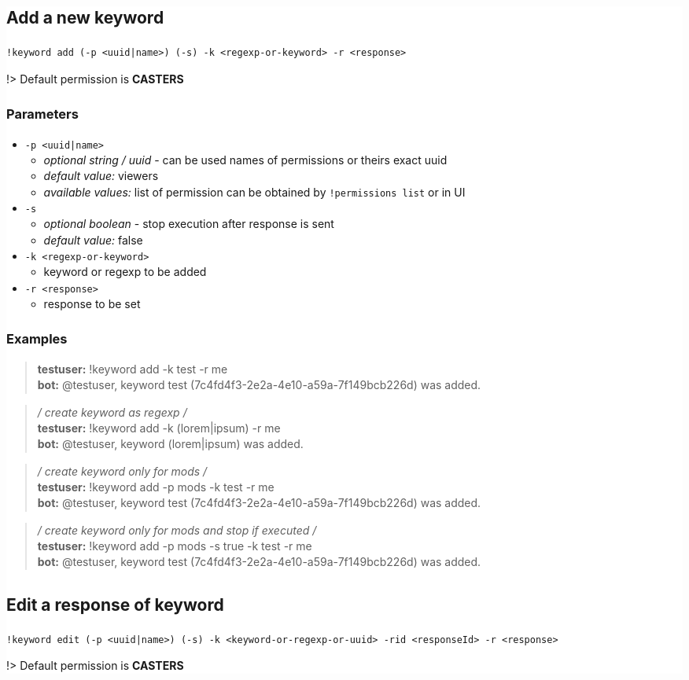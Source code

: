 ## Add a new keyword

`!keyword add (-p <uuid|name>) (-s) -k <regexp-or-keyword> -r <response>`

!> Default permission is **CASTERS**

### Parameters

- `-p <uuid|name>`
  - *optional string / uuid* - can be used names of permissions or theirs exact uuid
  - *default value:* viewers
  - *available values:* list of permission can be obtained by `!permissions list`
    or in UI
- `-s`
  - *optional boolean* - stop execution after response is sent
  - *default value:* false
- `-k <regexp-or-keyword>`
  - keyword or regexp to be added
- `-r <response>`
  - response to be set

### Examples

<blockquote>
  <strong>testuser:</strong> !keyword add -k test -r me<br>
  <strong>bot:</strong> @testuser, keyword test (7c4fd4f3-2e2a-4e10-a59a-7f149bcb226d) was added.
</blockquote>

<blockquote>
  <em>/ create keyword as regexp /</em><br>
  <strong>testuser:</strong> !keyword add -k (lorem|ipsum) -r me<br>
  <strong>bot:</strong> @testuser, keyword (lorem|ipsum) was added.
</blockquote>

<blockquote>
  <em>/ create keyword only for mods /</em><br>
  <strong>testuser:</strong> !keyword add -p mods -k test -r me<br>
  <strong>bot:</strong> @testuser, keyword test (7c4fd4f3-2e2a-4e10-a59a-7f149bcb226d) was added.
</blockquote>

<blockquote>
  <em>/ create keyword only for mods and stop if executed /</em><br>
  <strong>testuser:</strong> !keyword add -p mods -s true -k test -r me<br>
  <strong>bot:</strong> @testuser, keyword test (7c4fd4f3-2e2a-4e10-a59a-7f149bcb226d) was added.
</blockquote>

## Edit a response of keyword

`!keyword edit (-p <uuid|name>) (-s) -k <keyword-or-regexp-or-uuid> -rid <responseId> -r <response>`

!> Default permission is **CASTERS**
